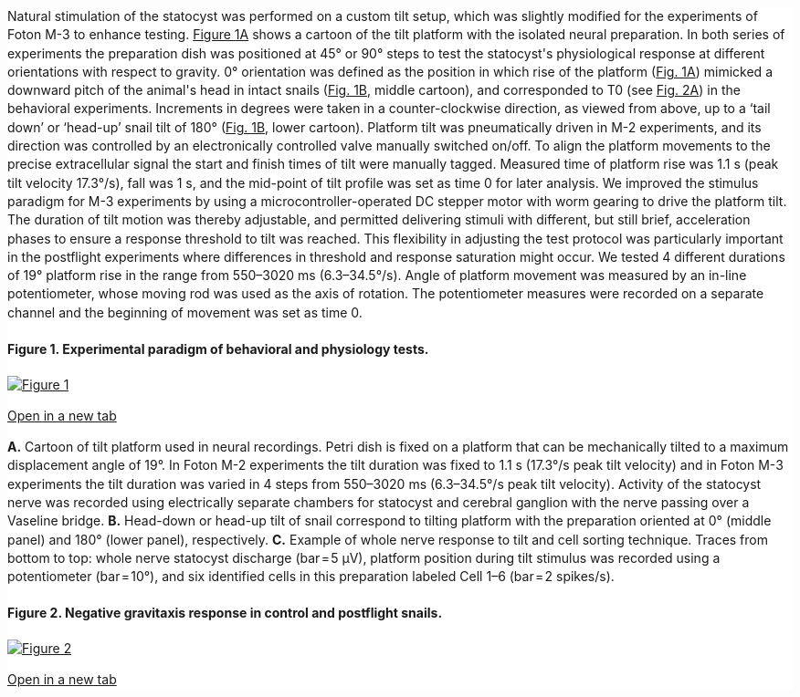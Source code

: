 Natural stimulation of the statocyst was performed on a custom tilt setup, which was slightly modified for the experiments of Foton M-3 to enhance testing. [Figure 1A](#pone-0017710-g001) shows a cartoon of the tilt platform with the isolated neural preparation. In both series of experiments the preparation dish was positioned at 45° or 90° steps to test the statocyst's physiological response at different orientations with respect to gravity. 0° orientation was defined as the position in which rise of the platform ([Fig. 1A](#pone-0017710-g001)) mimicked a downward pitch of the animal's head in intact snails ([Fig. 1B](#pone-0017710-g001), middle cartoon), and corresponded to T0 (see [Fig. 2A](#pone-0017710-g002)) in the behavioral experiments. Increments in degrees were taken in a counter-clockwise direction, as viewed from above, up to a ‘tail down’ or ‘head-up’ snail tilt of 180° ([Fig. 1B](#pone-0017710-g001), lower cartoon). Platform tilt was pneumatically driven in M-2 experiments, and its direction was controlled by an electronically controlled valve manually switched on/off. To align the platform movements to the precise extracellular signal the start and finish times of tilt were manually tagged. Measured time of platform rise was 1.1 s (peak tilt velocity 17.3°/s), fall was 1 s, and the mid-point of tilt profile was set as time 0 for later analysis. We improved the stimulus paradigm for M-3 experiments by using a microcontroller-operated DC stepper motor with worm gearing to drive the platform tilt. The duration of tilt motion was thereby adjustable, and permitted delivering stimuli with different, but still brief, acceleration phases to ensure a response threshold to tilt was reached. This flexibility in adjusting the test protocol was particularly important in the postflight experiments where differences in threshold and response saturation might occur. We tested 4 different durations of 19° platform rise in the range from 550–3020 ms (6.3–34.5°/s). Angle of platform movement was measured by an in-line potentiometer, whose moving rod was used as the axis of rotation. The potentiometer measures were recorded on a separate channel and the beginning of movement was set as time 0.

#### Figure 1. Experimental paradigm of behavioral and physiology tests.

[![Figure 1](https://cdn.ncbi.nlm.nih.gov/pmc/blobs/263e/3066201/dd367430c5dc/pone.0017710.g001.jpg)](https://www.ncbi.nlm.nih.gov/core/lw/2.0/html/tileshop_pmc/tileshop_pmc_inline.html?title=Click%20on%20image%20to%20zoom&p=PMC3&id=3066201_pone.0017710.g001.jpg)

[Open in a new tab](figure/pone-0017710-g001/)

**A.** Cartoon of tilt platform used in neural recordings. Petri dish is fixed on a platform that can be mechanically tilted to a maximum displacement angle of 19°. In Foton M-2 experiments the tilt duration was fixed to 1.1 s (17.3°/s peak tilt velocity) and in Foton M-3 experiments the tilt duration was varied in 4 steps from 550–3020 ms (6.3–34.5°/s peak tilt velocity). Activity of the statocyst nerve was recorded using electrically separate chambers for statocyst and cerebral ganglion with the nerve passing over a Vaseline bridge. **B.** Head-down or head-up tilt of snail correspond to tilting platform with the preparation oriented at 0° (middle panel) and 180° (lower panel), respectively. **C.** Example of whole nerve response to tilt and cell sorting technique. Traces from bottom to top: whole nerve statocyst discharge (bar = 5 µV), platform position during tilt stimulus was recorded using a potentiometer (bar = 10°), and six identified cells in this preparation labeled Cell 1–6 (bar = 2 spikes/s).

#### Figure 2. Negative gravitaxis response in control and postflight snails.

[![Figure 2](https://cdn.ncbi.nlm.nih.gov/pmc/blobs/263e/3066201/1b8ee5aca877/pone.0017710.g002.jpg)](https://www.ncbi.nlm.nih.gov/core/lw/2.0/html/tileshop_pmc/tileshop_pmc_inline.html?title=Click%20on%20image%20to%20zoom&p=PMC3&id=3066201_pone.0017710.g002.jpg)

[Open in a new tab](figure/pone-0017710-g002/)
